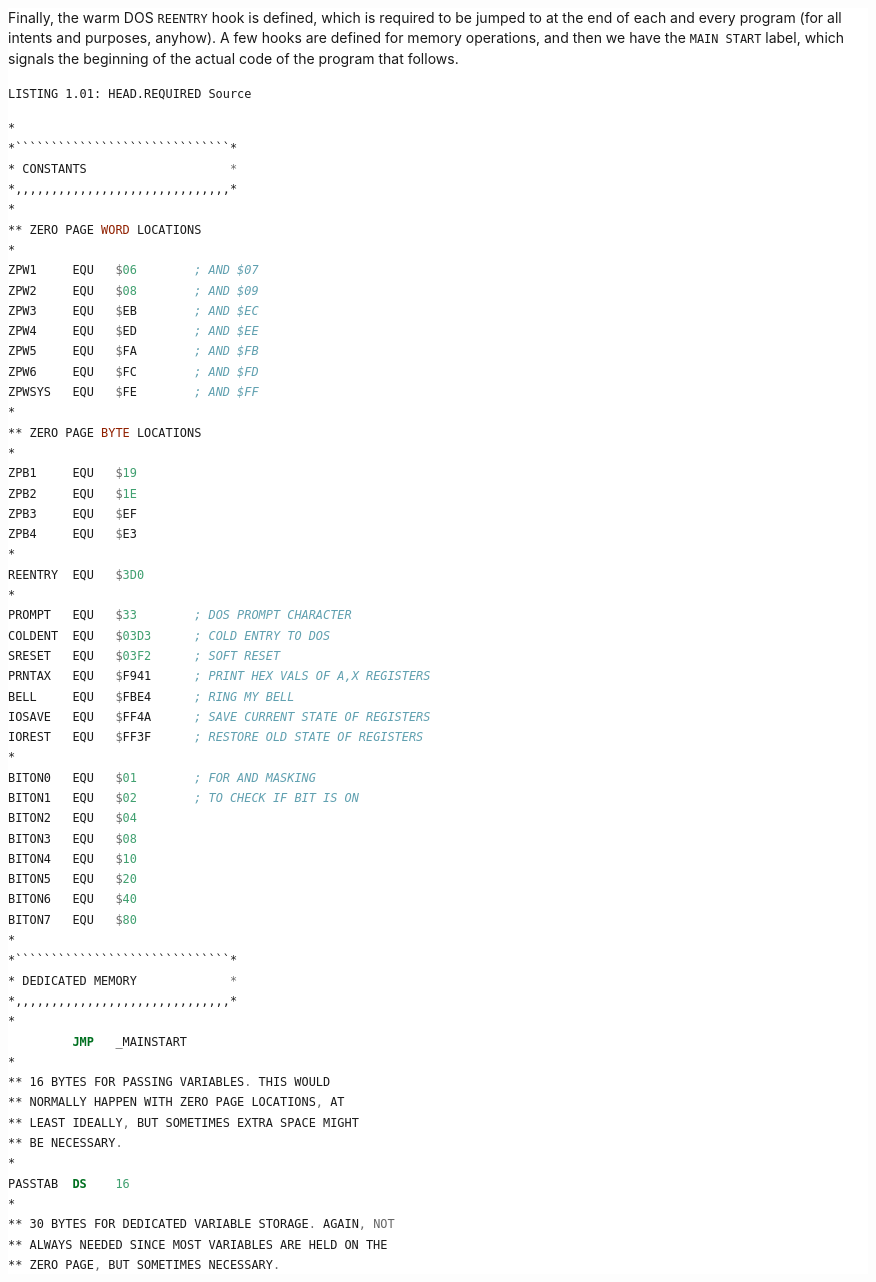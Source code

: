 Finally, the warm DOS `REENTRY` hook is defined, which is required to be jumped to at the end of each and every program (for all intents and purposes, anyhow). A few hooks are defined for memory operations, and then we have the `MAIN START` label, which signals the beginning of the actual code of the program that follows.

`LISTING 1.01: HEAD.REQUIRED Source`

```asm
*
*``````````````````````````````*
* CONSTANTS                    *
*,,,,,,,,,,,,,,,,,,,,,,,,,,,,,,*
*
** ZERO PAGE WORD LOCATIONS
*
ZPW1     EQU   $06        ; AND $07
ZPW2     EQU   $08        ; AND $09
ZPW3     EQU   $EB        ; AND $EC
ZPW4     EQU   $ED        ; AND $EE
ZPW5     EQU   $FA        ; AND $FB
ZPW6     EQU   $FC        ; AND $FD
ZPWSYS   EQU   $FE        ; AND $FF
*
** ZERO PAGE BYTE LOCATIONS
*
ZPB1     EQU   $19
ZPB2     EQU   $1E
ZPB3     EQU   $EF
ZPB4     EQU   $E3
*
REENTRY  EQU   $3D0
*
PROMPT   EQU   $33        ; DOS PROMPT CHARACTER
COLDENT  EQU   $03D3      ; COLD ENTRY TO DOS
SRESET   EQU   $03F2      ; SOFT RESET
PRNTAX   EQU   $F941      ; PRINT HEX VALS OF A,X REGISTERS
BELL     EQU   $FBE4      ; RING MY BELL
IOSAVE   EQU   $FF4A      ; SAVE CURRENT STATE OF REGISTERS
IOREST   EQU   $FF3F      ; RESTORE OLD STATE OF REGISTERS
*
BITON0   EQU   $01        ; FOR AND MASKING
BITON1   EQU   $02        ; TO CHECK IF BIT IS ON
BITON2   EQU   $04
BITON3   EQU   $08
BITON4   EQU   $10
BITON5   EQU   $20
BITON6   EQU   $40
BITON7   EQU   $80
*
*``````````````````````````````*
* DEDICATED MEMORY             *
*,,,,,,,,,,,,,,,,,,,,,,,,,,,,,,*
*
         JMP   _MAINSTART
*
** 16 BYTES FOR PASSING VARIABLES. THIS WOULD
** NORMALLY HAPPEN WITH ZERO PAGE LOCATIONS, AT
** LEAST IDEALLY, BUT SOMETIMES EXTRA SPACE MIGHT
** BE NECESSARY.
*
PASSTAB  DS    16
*
** 30 BYTES FOR DEDICATED VARIABLE STORAGE. AGAIN, NOT
** ALWAYS NEEDED SINCE MOST VARIABLES ARE HELD ON THE
** ZERO PAGE, BUT SOMETIMES NECESSARY.
```
